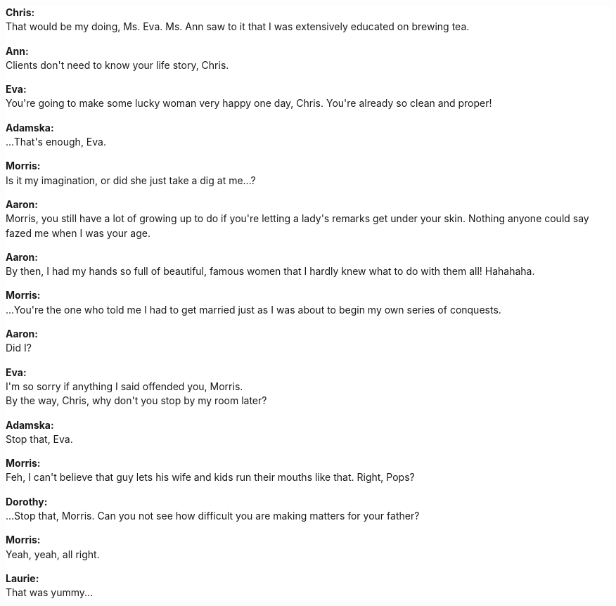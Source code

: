    
**Chris:**   
That would be my doing, Ms. Eva. Ms. Ann saw to it that I was extensively educated on brewing tea.  
  
   
**Ann:**   
Clients don't need to know your life story, Chris.  
  
   
**Eva:**   
You're going to make some lucky woman very happy one day, Chris. You're already so clean and proper!  
  
   
**Adamska:**   
...That's enough, Eva.  
  
   
**Morris:**   
Is it my imagination, or did she just take a dig at me...?  
  
   
**Aaron:**   
Morris, you still have a lot of growing up to do if you're letting a lady's remarks get under your skin. Nothing anyone could say fazed me when I was your age.  
  
   
**Aaron:**   
By then, I had my hands so full of beautiful, famous women that I hardly knew what to do with them all! Hahahaha.  
  
   
**Morris:**   
...You're the one who told me I had to get married just as I was about to begin my own series of conquests.  
  
   
**Aaron:**   
Did I?  
  
   
**Eva:**   
I'm so sorry if anything I said offended you, Morris.  
By the way, Chris, why don't you stop by my room later?  
  
   
**Adamska:**   
Stop that, Eva.  
  
   
**Morris:**   
Feh, I can't believe that guy lets his wife and kids run their mouths like that. Right, Pops?  
  
   
**Dorothy:**   
...Stop that, Morris. Can you not see how difficult you are making matters for your father?  
  
   
**Morris:**   
Yeah, yeah, all right.  
  
   
**Laurie:**   
That was yummy...  
  